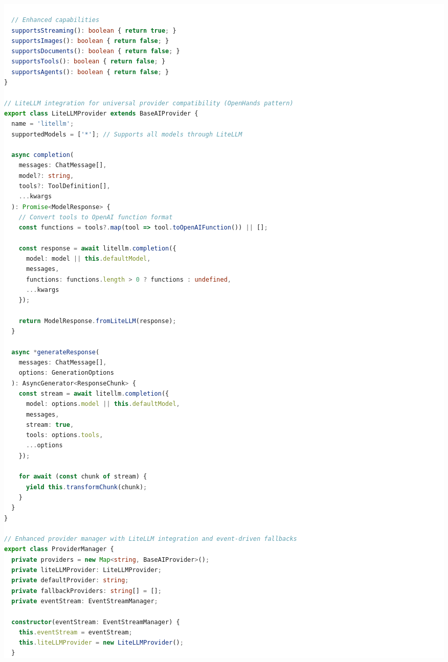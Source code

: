 ```typescript
  
  // Enhanced capabilities
  supportsStreaming(): boolean { return true; }
  supportsImages(): boolean { return false; }
  supportsDocuments(): boolean { return false; }
  supportsTools(): boolean { return false; }
  supportsAgents(): boolean { return false; }
}

// LiteLLM integration for universal provider compatibility (OpenHands pattern)
export class LiteLLMProvider extends BaseAIProvider {
  name = 'litellm';
  supportedModels = ['*']; // Supports all models through LiteLLM
  
  async completion(
    messages: ChatMessage[],
    model?: string,
    tools?: ToolDefinition[],
    ...kwargs
  ): Promise<ModelResponse> {
    // Convert tools to OpenAI function format
    const functions = tools?.map(tool => tool.toOpenAIFunction()) || [];
    
    const response = await litellm.completion({
      model: model || this.defaultModel,
      messages,
      functions: functions.length > 0 ? functions : undefined,
      ...kwargs
    });
    
    return ModelResponse.fromLiteLLM(response);
  }
  
  async *generateResponse(
    messages: ChatMessage[],
    options: GenerationOptions
  ): AsyncGenerator<ResponseChunk> {
    const stream = await litellm.completion({
      model: options.model || this.defaultModel,
      messages,
      stream: true,
      tools: options.tools,
      ...options
    });
    
    for await (const chunk of stream) {
      yield this.transformChunk(chunk);
    }
  }
}

// Enhanced provider manager with LiteLLM integration and event-driven fallbacks
export class ProviderManager {
  private providers = new Map<string, BaseAIProvider>();
  private liteLLMProvider: LiteLLMProvider;
  private defaultProvider: string;
  private fallbackProviders: string[] = [];
  private eventStream: EventStreamManager;
  
  constructor(eventStream: EventStreamManager) {
    this.eventStream = eventStream;
    this.liteLLMProvider = new LiteLLMProvider();
  }
```